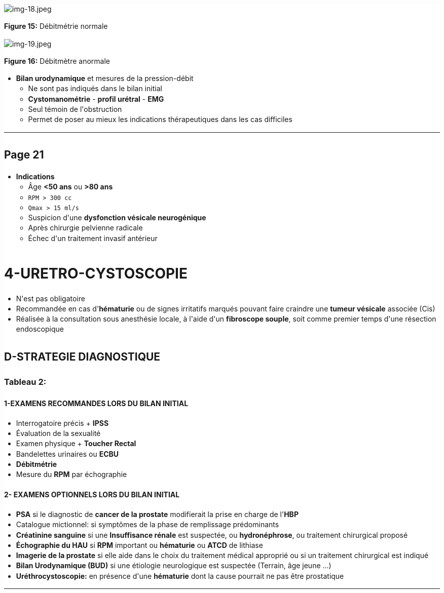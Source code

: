 ![img-18.jpeg](https://raw.githubusercontent.com/brightly-dev/images/refs/heads/main/Tumeur_de_la_Prostate_b2f94455/img-18.jpeg)

**Figure 15:** Débitmétrie normale

![img-19.jpeg](https://raw.githubusercontent.com/brightly-dev/images/refs/heads/main/Tumeur_de_la_Prostate_b2f94455/img-19.jpeg)

**Figure 16:** Débitmètre anormale

- **Bilan urodynamique** et mesures de la pression-débit
  - Ne sont pas indiqués dans le bilan initial
  - **Cystomanométrie** - **profil urétral** - **EMG**
  - Seul témoin de l'obstruction
  - Permet de poser au mieux les indications thérapeutiques dans les cas difficiles

---

## Page 21

- **Indications**
  - Âge **<50 ans** ou **>80 ans**
  - `RPM > 300 cc`
  - `Qmax > 15 ml/s`
  - Suspicion d'une **dysfonction vésicale neurogénique**
  - Après chirurgie pelvienne radicale
  - Échec d'un traitement invasif antérieur

# 4-URETRO-CYSTOSCOPIE

- N'est pas obligatoire
- Recommandée en cas d'**hématurie** ou de signes irritatifs marqués pouvant faire craindre une **tumeur vésicale** associée (Cis)
- Réalisée à la consultation sous anesthésie locale, à l'aide d'un **fibroscope souple**, soit comme premier temps d'une résection endoscopique

## D-STRATEGIE DIAGNOSTIQUE

### Tableau 2:

#### 1-EXAMENS RECOMMANDES LORS DU BILAN INITIAL

- Interrogatoire précis + **IPSS**
- Évaluation de la sexualité
- Examen physique + **Toucher Rectal**
- Bandelettes urinaires ou **ECBU**
- **Débitmétrie**
- Mesure du **RPM** par échographie

#### 2- EXAMENS OPTIONNELS LORS DU BILAN INITIAL

- **PSA** si le diagnostic de **cancer de la prostate** modifierait la prise en charge de l'**HBP**
- Catalogue mictionnel: si symptômes de la phase de remplissage prédominants
- **Créatinine sanguine** si une **Insuffisance rénale** est suspectée, ou **hydronéphrose**, ou traitement chirurgical proposé
- **Échographie du HAU** si **RPM** important ou **hématurie** ou **ATCD** de lithiase
- **Imagerie de la prostate** si elle aide dans le choix du traitement médical approprié ou si un traitement chirurgical est indiqué
- **Bilan Urodynamique (BUD)** si une étiologie neurologique est suspectée (Terrain, âge jeune ...)
- **Uréthrocystoscopie:** en présence d'une **hématurie** dont la cause pourrait ne pas être prostatique

---